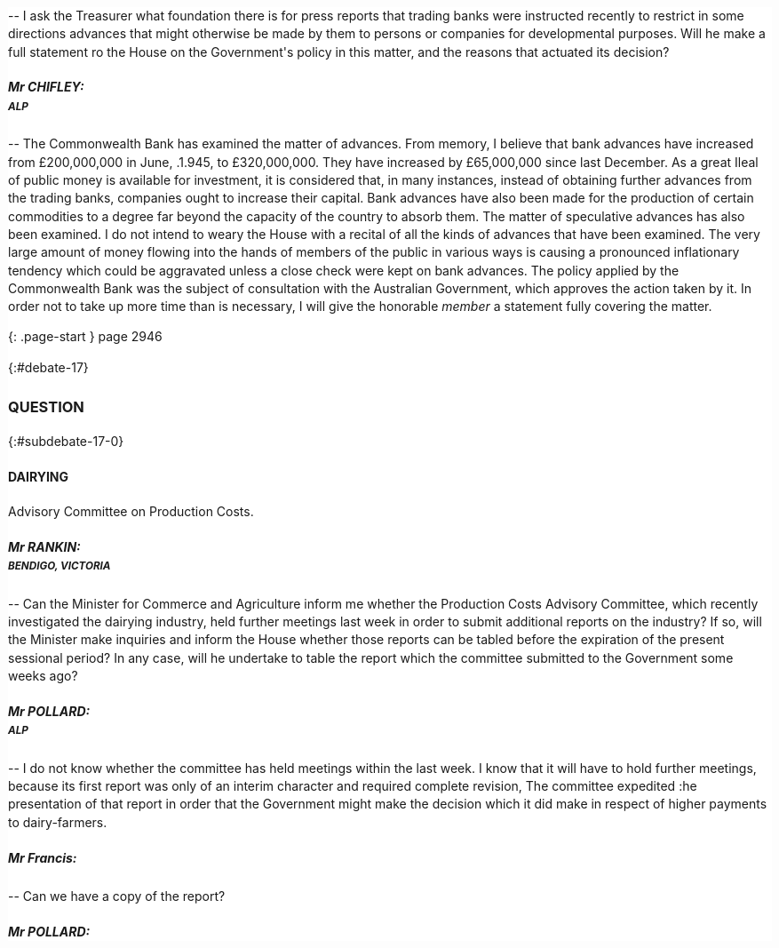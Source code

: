 -- I ask the Treasurer what foundation there is for press reports that trading banks were instructed recently to restrict in some directions advances that might otherwise be made by them to persons or companies for developmental purposes. Will he make a full statement ro the House on the Government's policy in this matter, and the reasons that actuated its decision? 

##### Mr CHIFLEY:<br><small class="text-muted">ALP</small>

-- The Commonwealth Bank has examined the matter of advances. From memory, I believe that bank advances have increased from £200,000,000 in June, .1.945, to £320,000,000. They have increased by £65,000,000 since last  December.  As a great Ileal of public money is available for investment, it is considered that, in many instances, instead of obtaining further advances from the trading banks, companies ought to increase their capital. Bank advances have also been made for the production of certain commodities to a degree far beyond the capacity of the country to absorb them. The matter of speculative advances has also been examined. I do not intend to weary the House with a recital of all the kinds of advances that have been examined. The very large amount of money flowing into the hands of members of the public in various ways is causing a pronounced inflationary tendency which could be aggravated unless a close check were kept on bank advances. The policy applied by the Commonwealth Bank was the subject of consultation with the Australian Government, which approves the action taken by it. In order not to take up more time than is necessary, I will give the honorable  *member*  a statement fully covering the matter. 

{: .page-start }
page 2946

{:#debate-17}
### QUESTION

{:#subdebate-17-0}
#### DAIRYING

Advisory Committee on  Production  Costs. 

##### Mr RANKIN:<br><small class="text-muted">BENDIGO, VICTORIA</small>

-- Can the Minister for Commerce and Agriculture inform me whether the Production Costs Advisory Committee, which recently investigated the dairying industry, held further meetings last week in order to submit additional reports on the industry? If so, will the Minister make inquiries and inform the House whether those reports can be tabled before the expiration of the present sessional period? In any case, will he undertake to table the report which the committee submitted to the Government some weeks ago? 

##### Mr POLLARD:<br><small class="text-muted">ALP</small>

-- I do not know whether the committee has held meetings within the last week. I know that it will have to hold further meetings, because its first report was only of an interim character and required complete revision, The committee expedited :he presentation of that report in order that the Government might make the decision which it did make in respect of higher payments to dairy-farmers. 

##### Mr Francis:

-- Can we have a copy of the report? 

##### Mr POLLARD:
